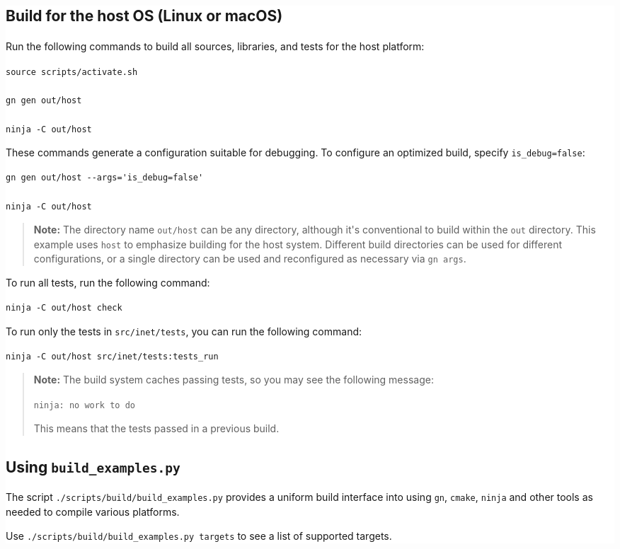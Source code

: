 ## Build for the host OS (Linux or macOS)

Run the following commands to build all sources, libraries, and tests for the
host platform:

```
source scripts/activate.sh

gn gen out/host

ninja -C out/host
```

These commands generate a configuration suitable for debugging. To configure an
optimized build, specify `is_debug=false`:

```
gn gen out/host --args='is_debug=false'

ninja -C out/host
```

> **Note:** The directory name `out/host` can be any directory, although it's
> conventional to build within the `out` directory. This example uses `host` to
> emphasize building for the host system. Different build directories can be
> used for different configurations, or a single directory can be used and
> reconfigured as necessary via `gn args`.

To run all tests, run the following command:

```
ninja -C out/host check
```

To run only the tests in `src/inet/tests`, you can run the following command:

```
ninja -C out/host src/inet/tests:tests_run
```

> **Note:** The build system caches passing tests, so you may see the following
> message:
>
> ```
> ninja: no work to do
> ```
>
> This means that the tests passed in a previous build.

## Using `build_examples.py`

The script `./scripts/build/build_examples.py` provides a uniform build
interface into using `gn`, `cmake`, `ninja` and other tools as needed to compile
various platforms.

Use `./scripts/build/build_examples.py targets` to see a list of supported
targets.
